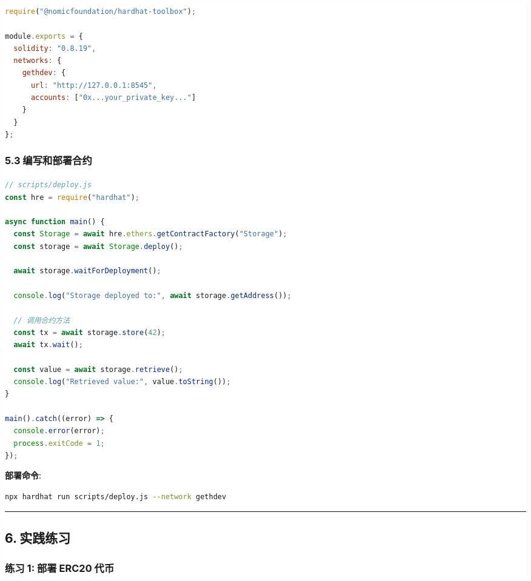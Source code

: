 ```javascript
require("@nomicfoundation/hardhat-toolbox");

module.exports = {
  solidity: "0.8.19",
  networks: {
    gethdev: {
      url: "http://127.0.0.1:8545",
      accounts: ["0x...your_private_key..."]
    }
  }
};
```

### 5.3 编写和部署合约

```javascript
// scripts/deploy.js
const hre = require("hardhat");

async function main() {
  const Storage = await hre.ethers.getContractFactory("Storage");
  const storage = await Storage.deploy();

  await storage.waitForDeployment();

  console.log("Storage deployed to:", await storage.getAddress());

  // 调用合约方法
  const tx = await storage.store(42);
  await tx.wait();

  const value = await storage.retrieve();
  console.log("Retrieved value:", value.toString());
}

main().catch((error) => {
  console.error(error);
  process.exitCode = 1;
});
```

**部署命令**:

```bash
npx hardhat run scripts/deploy.js --network gethdev
```

---

## 6. 实践练习

### 练习 1: 部署 ERC20 代币
